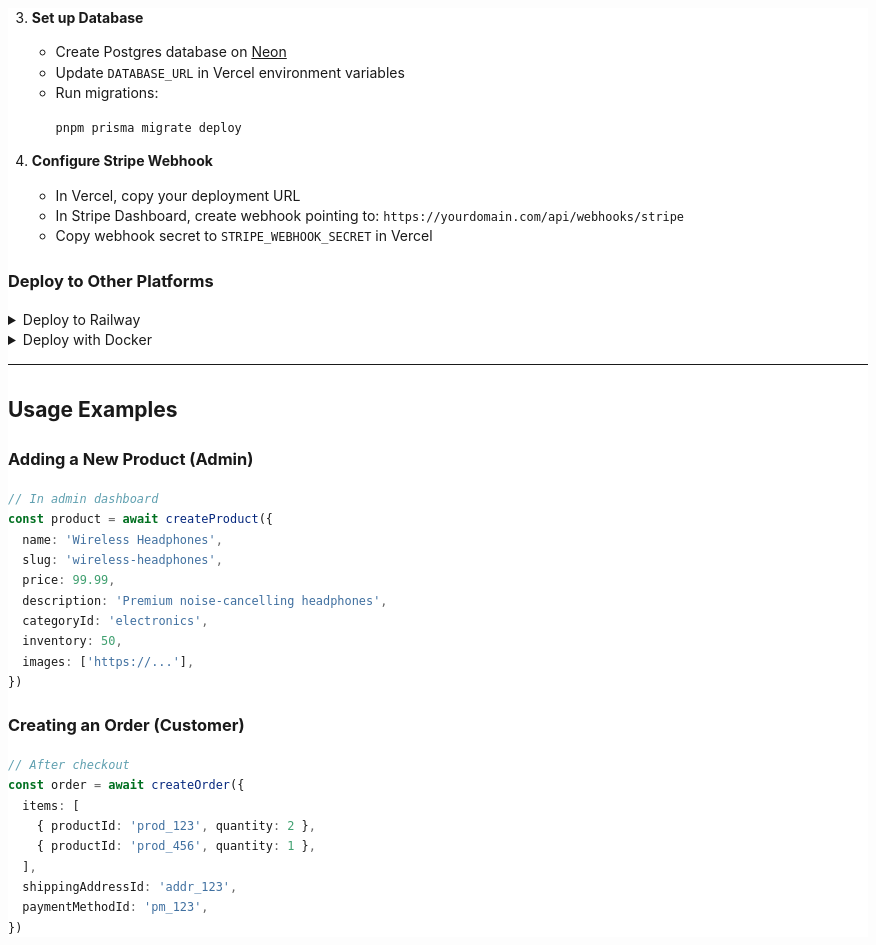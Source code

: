 3. **Set up Database**
   - Create Postgres database on [Neon](https://neon.tech/)
   - Update `DATABASE_URL` in Vercel environment variables
   - Run migrations:
     ```bash
     pnpm prisma migrate deploy
     ```

4. **Configure Stripe Webhook**
   - In Vercel, copy your deployment URL
   - In Stripe Dashboard, create webhook pointing to:
     `https://yourdomain.com/api/webhooks/stripe`
   - Copy webhook secret to `STRIPE_WEBHOOK_SECRET` in Vercel

### Deploy to Other Platforms

<details><summary>Deploy to Railway</summary></details>

<details><summary>Deploy with Docker</summary></details>

---

## Usage Examples

### Adding a New Product (Admin)

```typescript
// In admin dashboard
const product = await createProduct({
  name: 'Wireless Headphones',
  slug: 'wireless-headphones',
  price: 99.99,
  description: 'Premium noise-cancelling headphones',
  categoryId: 'electronics',
  inventory: 50,
  images: ['https://...'],
})
```

### Creating an Order (Customer)

```typescript
// After checkout
const order = await createOrder({
  items: [
    { productId: 'prod_123', quantity: 2 },
    { productId: 'prod_456', quantity: 1 },
  ],
  shippingAddressId: 'addr_123',
  paymentMethodId: 'pm_123',
})
```
